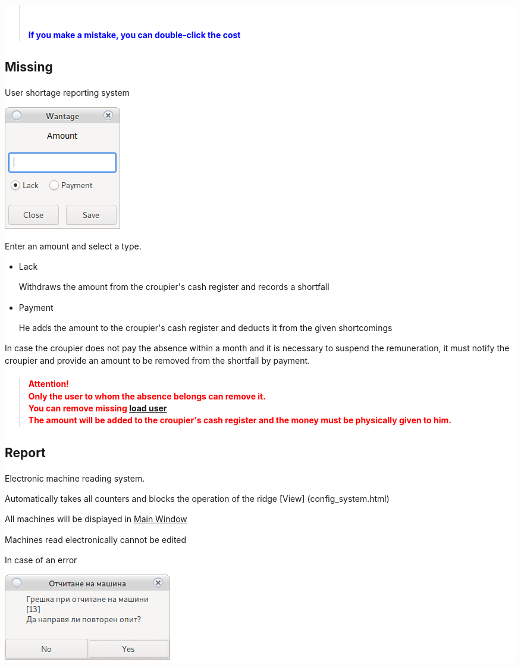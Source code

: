 > <h4 style = "color: blue"> <br> <br>
> If you make a mistake, you can double-click the cost </h4>
>
## Missing

User shortage reporting system

![Lips](../../img/colibri/lipsy.png)

Enter an amount and select a type.

* Lack
    
    Withdraws the amount from the croupier's cash register and records a shortfall
    
* Payment

    He adds the amount to the croupier's cash register and deducts it from the given shortcomings
    
In case the croupier does not pay the absence within a month and it is necessary to suspend the remuneration,
it must notify the croupier and provide an amount to be removed from the shortfall by payment.

> <h4 style = "color: red"> Attention! <br>
> Only the user to whom the absence belongs can remove it. <br>
> You can remove missing <a href="order.html#_12"> load user </a> <br>
> The amount will be added to the croupier's cash register and the money must be physically given to him. </h4>

## Report

Electronic machine reading system.

Automatically takes all counters and blocks the operation of the ridge [View] (config_system.html)

All machines will be displayed in [Main Window](order.html#reports-module)

Machines read electronically cannot be edited

In case of an error

![Report error](../../img/colibri/order_error.png)
